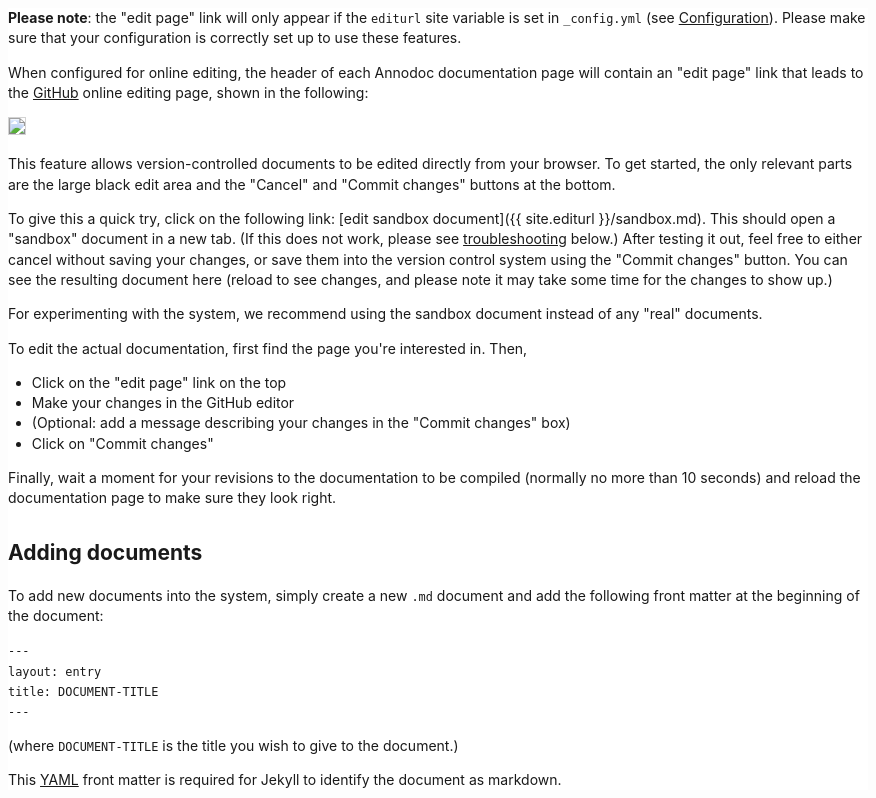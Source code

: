 **Please note**: the "edit page" link will only appear if the
`editurl` site variable is set in `_config.yml` (see
[Configuration](#configuration)). Please make sure that your
configuration is correctly set up to use these features.

When configured for online editing, the header of each Annodoc
documentation page will contain an "edit page" link that leads to the
[GitHub] online editing page, shown in the following:

<img style="width:100%; border:1px solid lightgray" src="static/img/gh-edit.png">

This feature allows version-controlled documents to be edited directly
from your browser. To get started, the only relevant parts are the
large black edit area and the "Cancel" and "Commit changes" buttons at
the bottom.

To give this a quick try, click on the following link: [edit sandbox
document]({{ site.editurl }}/sandbox.md).  This should open a
"sandbox" document in a new tab. (If this does not work, please see
[troubleshooting](#troubleshooting) below.) After testing it out, feel
free to either cancel without saving your changes, or save them into
the version control system using the "Commit changes" button. You can
see the resulting document here (reload to see changes, and please
note it may take some time for the changes to show up.)

For experimenting with the system, we recommend using the sandbox
document instead of any "real" documents.

To edit the actual documentation, first find the page you're
interested in. Then,

* Click on the "edit page" link on the top
* Make your changes in the GitHub editor
* (Optional: add a message describing your changes in the "Commit changes" box)
* Click on "Commit changes"

Finally, wait a moment for your revisions to the documentation to be
compiled (normally no more than 10 seconds) and reload the
documentation page to make sure they look right.

## Adding documents

To add new documents into the system, simply create a new `.md`
document and add the following front matter at the beginning of the
document:

    ---
    layout: entry
    title: DOCUMENT-TITLE
    ---

(where `DOCUMENT-TITLE` is the title you wish to give to the
document.)

This [YAML] front matter is required for Jekyll to identify the
document as markdown.


[Markdown]: http://daringfireball.net/projects/markdown/
[Stanford dependency]: http://nlp.stanford.edu/software/stanford-dependencies.shtml
[CoNLL-X]: http://ilk.uvt.nl/conll/#dataformat
[CoNLL-U]: http://universaldependencies.github.io/docs/format.html
[.ann standoff]: http://brat.nlplab.org/standoff.html
[SVG]: http://en.wikipedia.org/wiki/Scalable_Vector_Graphics
[Jekyll]: http://jekyllrb.com/
[brat]: http://brat.nlplab.org
[Liquid]: http://wiki.shopify.com/Liquid
[Git]: http://git-scm.com
[GitHub]: http://github.com
[Annodoc repository]: https://github.com/spyysalo/annodoc
[CSS]: http://en.wikipedia.org/wiki/Cascading_Style_Sheets
[YAML]: http://yaml.org/